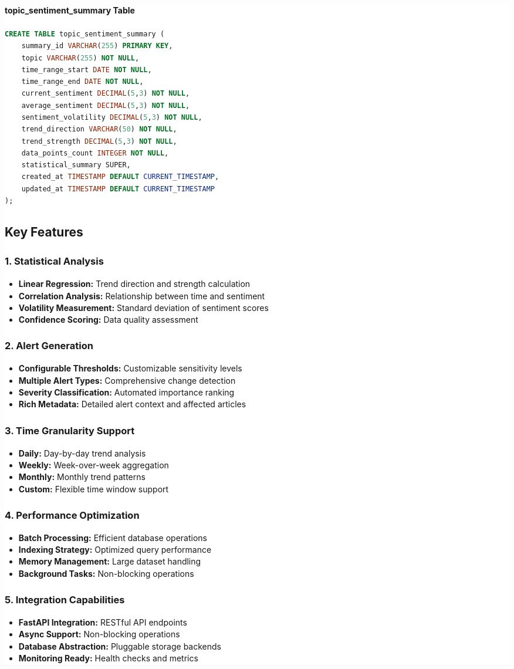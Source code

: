 #### topic_sentiment_summary Table
```sql
CREATE TABLE topic_sentiment_summary (
    summary_id VARCHAR(255) PRIMARY KEY,
    topic VARCHAR(255) NOT NULL,
    time_range_start DATE NOT NULL,
    time_range_end DATE NOT NULL,
    current_sentiment DECIMAL(5,3) NOT NULL,
    average_sentiment DECIMAL(5,3) NOT NULL,
    sentiment_volatility DECIMAL(5,3) NOT NULL,
    trend_direction VARCHAR(50) NOT NULL,
    trend_strength DECIMAL(5,3) NOT NULL,
    data_points_count INTEGER NOT NULL,
    statistical_summary SUPER,
    created_at TIMESTAMP DEFAULT CURRENT_TIMESTAMP,
    updated_at TIMESTAMP DEFAULT CURRENT_TIMESTAMP
);
```

## Key Features

### 1. Statistical Analysis
- **Linear Regression:** Trend direction and strength calculation
- **Correlation Analysis:** Relationship between time and sentiment
- **Volatility Measurement:** Standard deviation of sentiment scores
- **Confidence Scoring:** Data quality assessment

### 2. Alert Generation
- **Configurable Thresholds:** Customizable sensitivity levels
- **Multiple Alert Types:** Comprehensive change detection
- **Severity Classification:** Automated importance ranking
- **Rich Metadata:** Detailed alert context and affected articles

### 3. Time Granularity Support
- **Daily:** Day-by-day trend analysis
- **Weekly:** Week-over-week aggregation
- **Monthly:** Monthly trend patterns
- **Custom:** Flexible time window support

### 4. Performance Optimization
- **Batch Processing:** Efficient database operations
- **Indexing Strategy:** Optimized query performance
- **Memory Management:** Large dataset handling
- **Background Tasks:** Non-blocking operations

### 5. Integration Capabilities
- **FastAPI Integration:** RESTful API endpoints
- **Async Support:** Non-blocking operations
- **Database Abstraction:** Pluggable storage backends
- **Monitoring Ready:** Health checks and metrics
